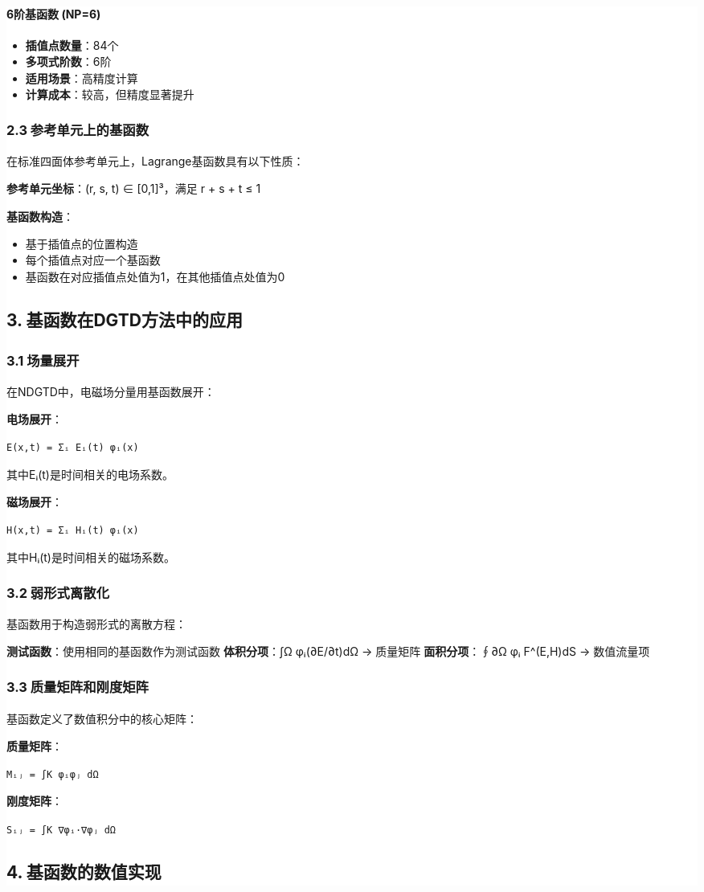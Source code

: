 #### 6阶基函数 (NP=6)  
- **插值点数量**：84个
- **多项式阶数**：6阶
- **适用场景**：高精度计算
- **计算成本**：较高，但精度显著提升

### 2.3 参考单元上的基函数
在标准四面体参考单元上，Lagrange基函数具有以下性质：

**参考单元坐标**：(r, s, t) ∈ [0,1]³，满足 r + s + t ≤ 1

**基函数构造**：
- 基于插值点的位置构造
- 每个插值点对应一个基函数
- 基函数在对应插值点处值为1，在其他插值点处值为0

## 3. 基函数在DGTD方法中的应用

### 3.1 场量展开
在NDGTD中，电磁场分量用基函数展开：

**电场展开**：
```
E(x,t) = Σᵢ Eᵢ(t) φᵢ(x)
```
其中Eᵢ(t)是时间相关的电场系数。

**磁场展开**：
```
H(x,t) = Σᵢ Hᵢ(t) φᵢ(x)
```
其中Hᵢ(t)是时间相关的磁场系数。

### 3.2 弱形式离散化
基函数用于构造弱形式的离散方程：

**测试函数**：使用相同的基函数作为测试函数
**体积分项**：∫Ω φᵢ(∂E/∂t)dΩ → 质量矩阵
**面积分项**：∮∂Ω φᵢ F^(E,H)dS → 数值流量项

### 3.3 质量矩阵和刚度矩阵
基函数定义了数值积分中的核心矩阵：

**质量矩阵**：
```
Mᵢⱼ = ∫K φᵢφⱼ dΩ
```

**刚度矩阵**：
```
Sᵢⱼ = ∫K ∇φᵢ·∇φⱼ dΩ
```

## 4. 基函数的数值实现
